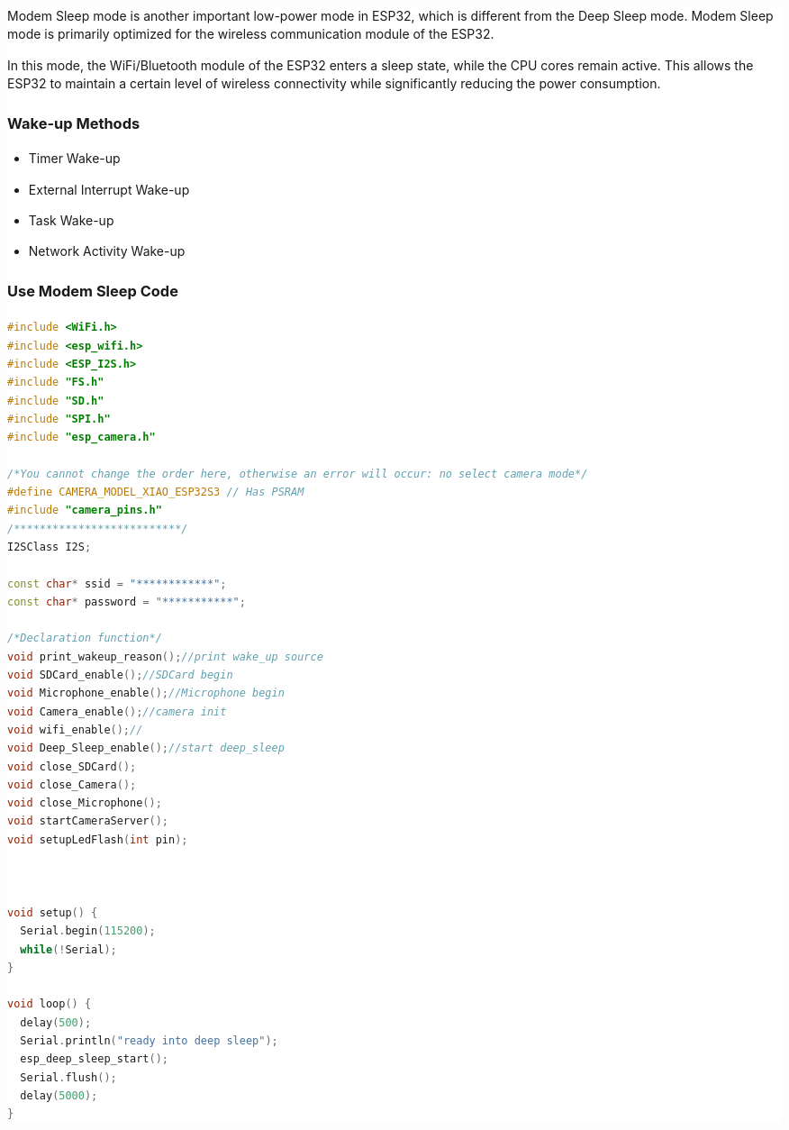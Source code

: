 Modem Sleep mode is another important low-power mode in ESP32, which is different from the Deep Sleep mode. Modem Sleep mode is primarily optimized for the wireless communication module of the ESP32.

In this mode, the WiFi/Bluetooth module of the ESP32 enters a sleep state, while the CPU cores remain active. This allows the ESP32 to maintain a certain level of wireless connectivity while significantly reducing the power consumption.

### Wake-up Methods

- Timer Wake-up

- External Interrupt Wake-up

- Task Wake-up

- Network Activity Wake-up


### Use Modem Sleep Code

``` cpp
#include <WiFi.h>
#include <esp_wifi.h>
#include <ESP_I2S.h>
#include "FS.h"
#include "SD.h"
#include "SPI.h"
#include "esp_camera.h"

/*You cannot change the order here, otherwise an error will occur: no select camera mode*/
#define CAMERA_MODEL_XIAO_ESP32S3 // Has PSRAM
#include "camera_pins.h"
/**************************/
I2SClass I2S;

const char* ssid = "************";
const char* password = "***********";

/*Declaration function*/
void print_wakeup_reason();//print wake_up source 
void SDCard_enable();//SDCard begin 
void Microphone_enable();//Microphone begin 
void Camera_enable();//camera init 
void wifi_enable();//
void Deep_Sleep_enable();//start deep_sleep
void close_SDCard();
void close_Camera();
void close_Microphone();
void startCameraServer();
void setupLedFlash(int pin);



void setup() {
  Serial.begin(115200);
  while(!Serial);
}

void loop() {
  delay(500);
  Serial.println("ready into deep sleep");
  esp_deep_sleep_start();
  Serial.flush();
  delay(5000);
}

```